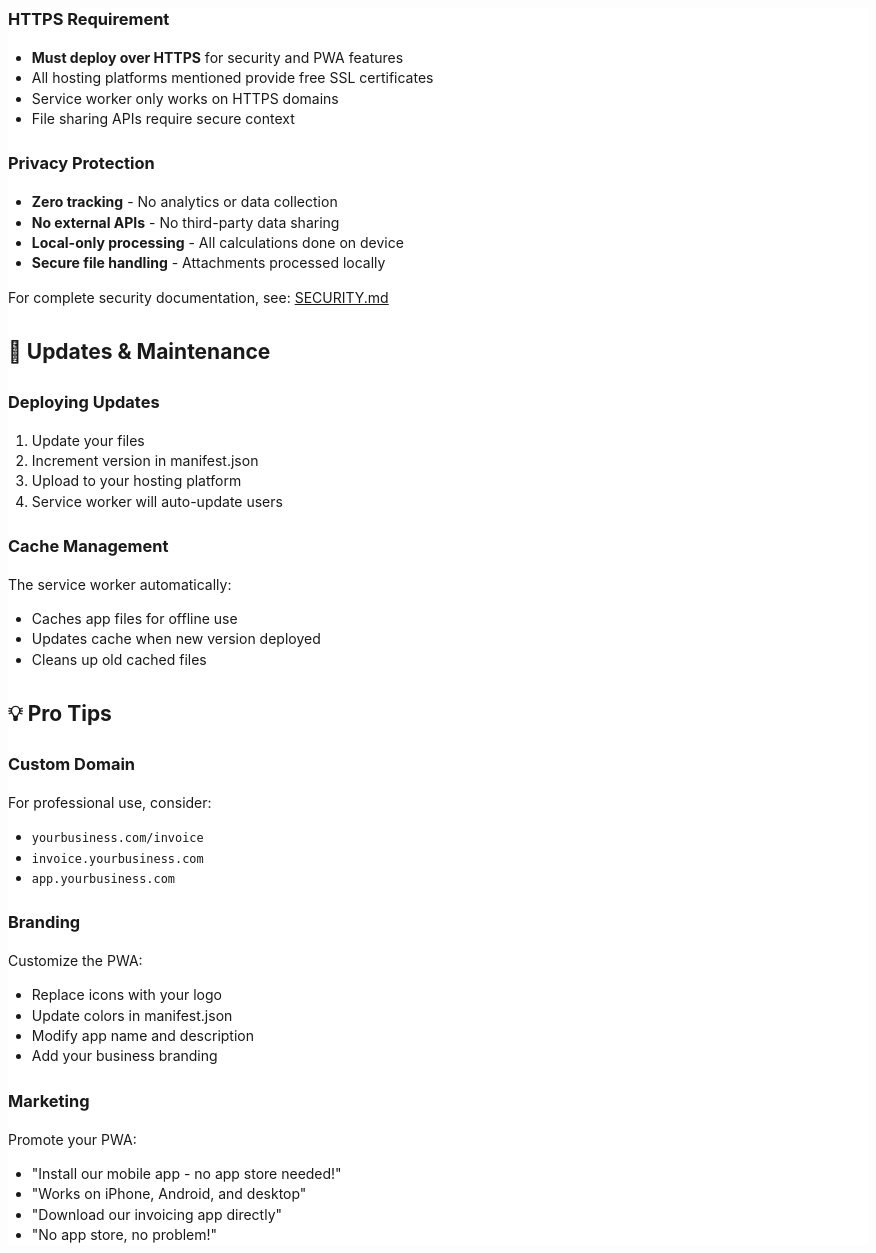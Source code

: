 ### **HTTPS Requirement**
- **Must deploy over HTTPS** for security and PWA features
- All hosting platforms mentioned provide free SSL certificates
- Service worker only works on HTTPS domains
- File sharing APIs require secure context

### **Privacy Protection**
- **Zero tracking** - No analytics or data collection
- **No external APIs** - No third-party data sharing
- **Local-only processing** - All calculations done on device
- **Secure file handling** - Attachments processed locally

For complete security documentation, see: [SECURITY.md](SECURITY.md)

## 🔄 Updates & Maintenance

### **Deploying Updates**
1. Update your files
2. Increment version in manifest.json
3. Upload to your hosting platform
4. Service worker will auto-update users

### **Cache Management**
The service worker automatically:
- Caches app files for offline use
- Updates cache when new version deployed
- Cleans up old cached files

## 💡 Pro Tips

### **Custom Domain**
For professional use, consider:
- `yourbusiness.com/invoice`
- `invoice.yourbusiness.com`
- `app.yourbusiness.com`

### **Branding**
Customize the PWA:
- Replace icons with your logo
- Update colors in manifest.json
- Modify app name and description
- Add your business branding

### **Marketing**
Promote your PWA:
- "Install our mobile app - no app store needed!"
- "Works on iPhone, Android, and desktop"
- "Download our invoicing app directly"
- "No app store, no problem!"
